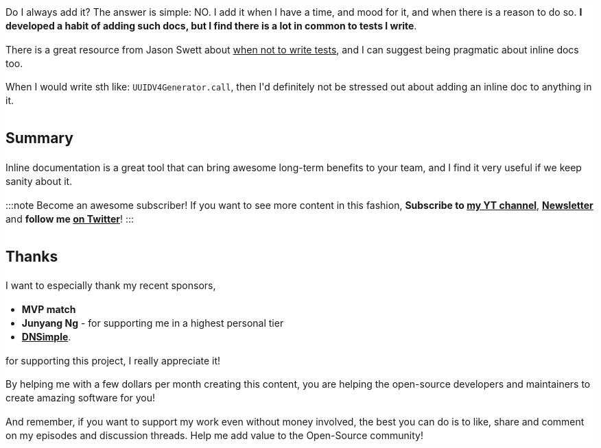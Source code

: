 Do I always add it? The answer is simple: NO. I add it when I have a time, and mood for it, and when there is a reason to do so. **I developed a habit of adding such docs, but I find there is a lot in common to tests I write**.

There is a great resource from Jason Swett about [when not to write tests](https://www.codewithjason.com/not-write-tests/), and I can suggest being pragmatic about inline docs too.

When I would write sth like: `UUIDV4Generator.call`, then I'd definitely not be stressed out about adding an inline doc to anything in it.

## Summary

Inline documentation is a great tool that can bring awesome long-term benefits to your team, and I find it very useful if we keep sanity about it.

:::note Become an awesome subscriber!
If you want to see more content in this fashion, **Subscribe to [my YT channel](https://www.youtube.com/c/HanamiMastery)**, **[Newsletter](https://mailchi.mp/6ac8f64f3c5d/hanami-mastery-newsletter)** and **follow me [on Twitter](https://twitter.com/hanamimastery)**!
:::

## Thanks

I want to especially thank my recent sponsors,

- **MVP match**
- **Junyang Ng** - for supporting me in a highest personal tier
- **[DNSimple](https://dnsimple.com/opensource)**.

for supporting this project, I really appreciate it!

By helping me with a few dollars per month creating this content, you are helping the open-source developers and maintainers to create amazing software for you!

And remember, if you want to support my work even without money involved, the best you can do is to like, share and comment on my episodes and discussion threads. Help me add value to the Open-Source community!
